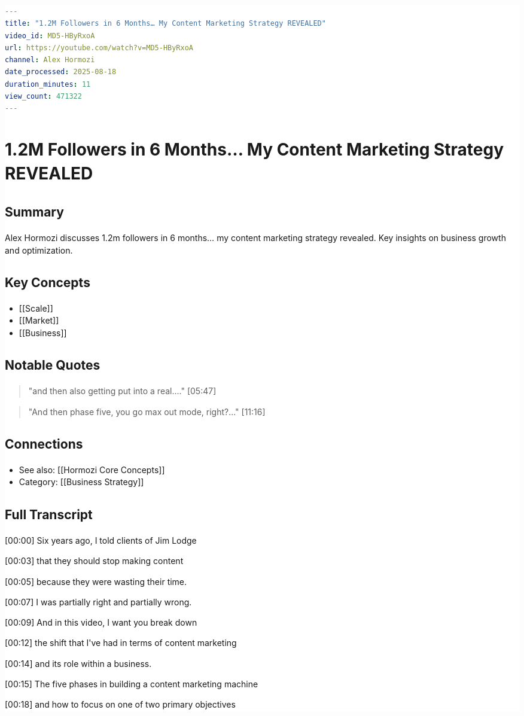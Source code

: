 ```yaml
---
title: "1.2M Followers in 6 Months… My Content Marketing Strategy REVEALED"
video_id: MD5-HByRxoA
url: https://youtube.com/watch?v=MD5-HByRxoA
channel: Alex Hormozi
date_processed: 2025-08-18
duration_minutes: 11
view_count: 471322
---
```

# 1.2M Followers in 6 Months… My Content Marketing Strategy REVEALED

## Summary
Alex Hormozi discusses 1.2m followers in 6 months… my content marketing strategy revealed. Key insights on business growth and optimization.

## Key Concepts
- [[Scale]]
- [[Market]]
- [[Business]]

## Notable Quotes
> "and then also getting put into a real...." [05:47]

> "And then phase five, you go max out mode, right?..." [11:16]

## Connections
- See also: [[Hormozi Core Concepts]]
- Category: [[Business Strategy]]

## Full Transcript
[00:00] Six years ago, I told clients of Jim Lodge

[00:03] that they should stop making content

[00:05] because they were wasting their time.

[00:07] I was partially right and partially wrong.

[00:09] And in this video, I want you break down

[00:12] the shift that I've had in terms of content marketing

[00:14] and its role within a business.

[00:15] The five phases in building a content marketing machine

[00:18] and how to focus on one of two primary objectives
